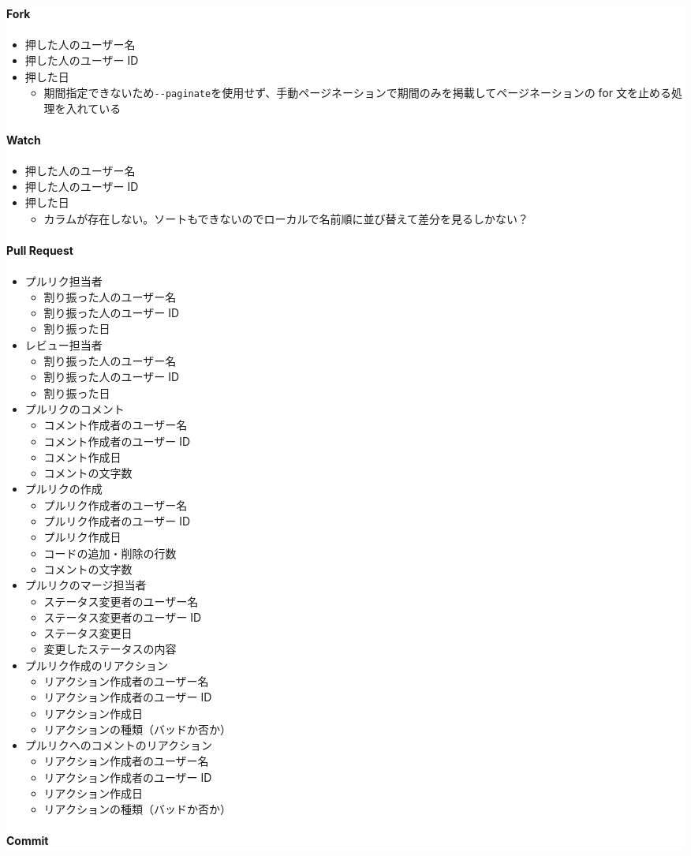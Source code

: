 #### Fork

- 押した人のユーザー名
- 押した人のユーザー ID
- 押した日
  - 期間指定できないため`--paginate`を使用せず、手動ページネーションで期間のみを掲載してページネーションの for 文を止める処理を入れている

#### Watch

- 押した人のユーザー名
- 押した人のユーザー ID
- 押した日
  - カラムが存在しない。ソートもできないのでローカルで名前順に並び替えて差分を見るしかない？

#### Pull Request

- プルリク担当者
  - 割り振った人のユーザー名
  - 割り振った人のユーザー ID
  - 割り振った日
- レビュー担当者
  - 割り振った人のユーザー名
  - 割り振った人のユーザー ID
  - 割り振った日
- プルリクのコメント
  - コメント作成者のユーザー名
  - コメント作成者のユーザー ID
  - コメント作成日
  - コメントの文字数
- プルリクの作成
  - プルリク作成者のユーザー名
  - プルリク作成者のユーザー ID
  - プルリク作成日
  - コードの追加・削除の行数
  - コメントの文字数
- プルリクのマージ担当者
  - ステータス変更者のユーザー名
  - ステータス変更者のユーザー ID
  - ステータス変更日
  - 変更したステータスの内容
- プルリク作成のリアクション
  - リアクション作成者のユーザー名
  - リアクション作成者のユーザー ID
  - リアクション作成日
  - リアクションの種類（バッドか否か）
- プルリクへのコメントのリアクション
  - リアクション作成者のユーザー名
  - リアクション作成者のユーザー ID
  - リアクション作成日
  - リアクションの種類（バッドか否か）

#### Commit

